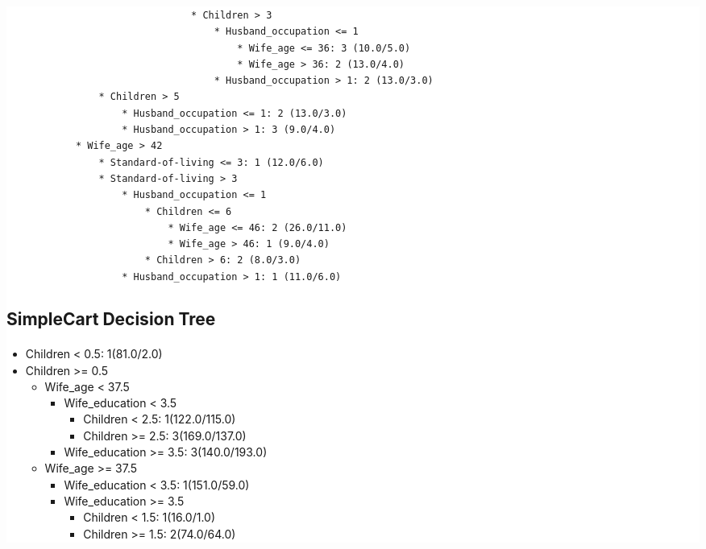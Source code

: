 									* Children > 3
										* Husband_occupation <= 1
											* Wife_age <= 36: 3 (10.0/5.0)
											* Wife_age > 36: 2 (13.0/4.0)
										* Husband_occupation > 1: 2 (13.0/3.0)
					* Children > 5
						* Husband_occupation <= 1: 2 (13.0/3.0)
						* Husband_occupation > 1: 3 (9.0/4.0)
				* Wife_age > 42
					* Standard-of-living <= 3: 1 (12.0/6.0)
					* Standard-of-living > 3
						* Husband_occupation <= 1
							* Children <= 6
								* Wife_age <= 46: 2 (26.0/11.0)
								* Wife_age > 46: 1 (9.0/4.0)
							* Children > 6: 2 (8.0/3.0)
						* Husband_occupation > 1: 1 (11.0/6.0)


## SimpleCart Decision Tree

* Children < 0.5: 1(81.0/2.0)
* Children >= 0.5
	* Wife_age < 37.5
		* Wife_education < 3.5
			* Children < 2.5: 1(122.0/115.0)
			* Children >= 2.5: 3(169.0/137.0)
		* Wife_education >= 3.5: 3(140.0/193.0)
	* Wife_age >= 37.5
		* Wife_education < 3.5: 1(151.0/59.0)
		* Wife_education >= 3.5
			* Children < 1.5: 1(16.0/1.0)
			* Children >= 1.5: 2(74.0/64.0)


